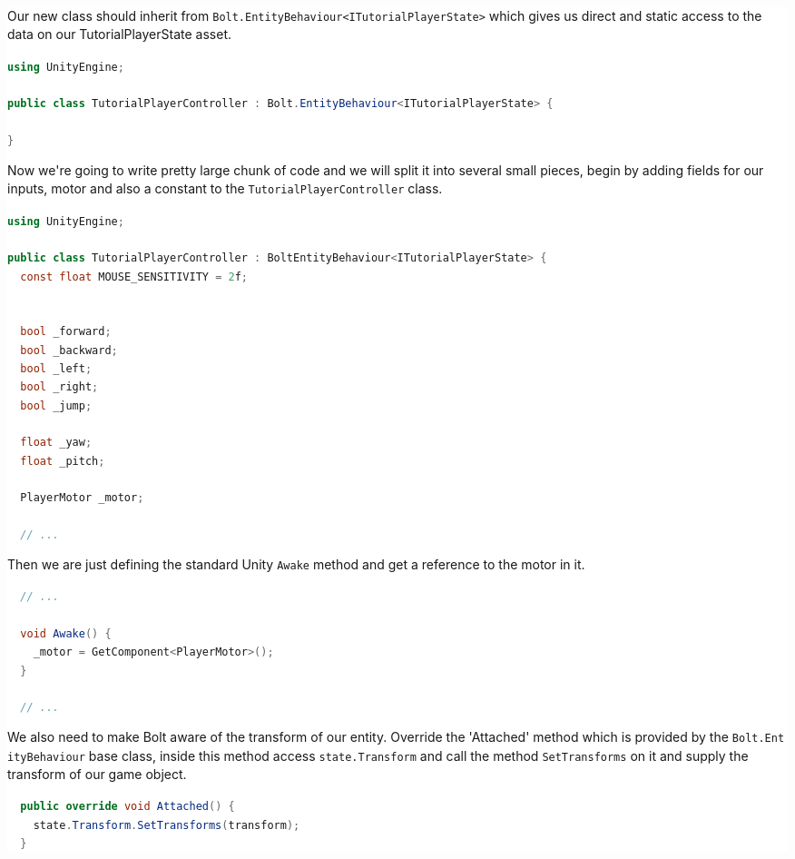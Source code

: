 Our new class should inherit from `Bolt.EntityBehaviour<ITutorialPlayerState>` which gives us direct and static access to the data on our TutorialPlayerState asset.

```csharp
using UnityEngine;

public class TutorialPlayerController : Bolt.EntityBehaviour<ITutorialPlayerState> {

}
```


Now we're going to write pretty large chunk of code and we will split it into several small pieces, begin by adding fields for our inputs, motor and also a constant to the `TutorialPlayerController` class.

```csharp
using UnityEngine;

public class TutorialPlayerController : BoltEntityBehaviour<ITutorialPlayerState> {
  const float MOUSE_SENSITIVITY = 2f;


  bool _forward;
  bool _backward;
  bool _left;
  bool _right;
  bool _jump;

  float _yaw;
  float _pitch;

  PlayerMotor _motor; 

  // ...
```

Then we are just defining the standard Unity `Awake` method and get a reference to the motor in it.

```csharp
  // ... 

  void Awake() {
    _motor = GetComponent<PlayerMotor>();
  }

  // ...
```

We also need to make Bolt aware of the transform of our entity. Override the 'Attached' method which is provided by the `Bolt.EntityBehaviour` base class, inside this method access `state.Transform` and call the method `SetTransforms` on it and supply the transform of our game object.

```csharp
  public override void Attached() {
    state.Transform.SetTransforms(transform);
  }
```
